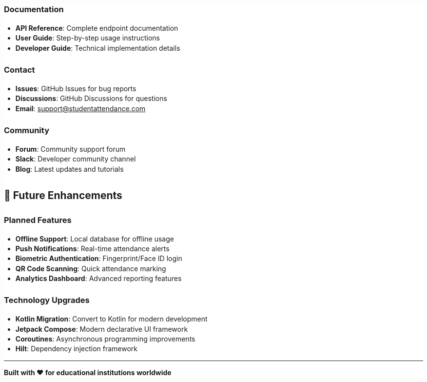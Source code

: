 ### Documentation
- **API Reference**: Complete endpoint documentation
- **User Guide**: Step-by-step usage instructions
- **Developer Guide**: Technical implementation details

### Contact
- **Issues**: GitHub Issues for bug reports
- **Discussions**: GitHub Discussions for questions
- **Email**: support@studentattendance.com

### Community
- **Forum**: Community support forum
- **Slack**: Developer community channel
- **Blog**: Latest updates and tutorials

## 🔮 Future Enhancements

### Planned Features
- **Offline Support**: Local database for offline usage
- **Push Notifications**: Real-time attendance alerts
- **Biometric Authentication**: Fingerprint/Face ID login
- **QR Code Scanning**: Quick attendance marking
- **Analytics Dashboard**: Advanced reporting features

### Technology Upgrades
- **Kotlin Migration**: Convert to Kotlin for modern development
- **Jetpack Compose**: Modern declarative UI framework
- **Coroutines**: Asynchronous programming improvements
- **Hilt**: Dependency injection framework

---

**Built with ❤️ for educational institutions worldwide**
